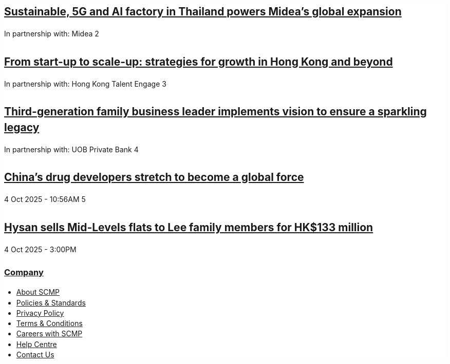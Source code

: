 ## [Sustainable, 5G and AI factory in Thailand powers Midea’s global expansion](https://www.scmp.com/native/business/topics/innovating-world/article/3326766/sustainable-5g-and-ai-factory-thailand-powers-mideas-global-expansion?module=most_popular&pgtype=section)
In partnership with: 
Midea
2
## [From start-up to scale-up: strategies for growth in Hong Kong and beyond](https://www.scmp.com/native/business/topics/hong-kong-global-hub-talent/article/3327194/start-scale-strategies-growth-hong-kong-and-beyond?module=most_popular&pgtype=section)
In partnership with:
Hong Kong Talent Engage
3
## [Third-generation family business leader implements vision to ensure a sparkling legacy](https://www.scmp.com/native/business/topics/carrying-legacy/article/3326362/third-generation-family-business-leader-implements-vision-ensure-sparkling-legacy?module=most_popular&pgtype=section)
In partnership with:
UOB Private Bank
4
## [China’s drug developers stretch to become a global force](https://www.scmp.com/business/china-business/article/3327701/chinas-biotech-renaissance-rising-drug-creation-prowess-attracts-global-notice?module=most_popular&pgtype=section)
4 Oct 2025 - 10:56AM
5
## [Hysan sells Mid-Levels flats to Lee family members for HK$133 million](https://www.scmp.com/business/companies/article/3327868/hysan-sells-hong-kongs-bamboo-grove-flats-worth-hk133-million-lee-family-members?module=most_popular&pgtype=section)
4 Oct 2025 - 3:00PM
[](https://www.scmp.com/)
[](https://www.facebook.com/scmp "Follow SCMP")
[](https://www.twitter.com/scmpnews "Follow SCMP")
[](https://www.youtube.com/southchinamorningpost "Follow SCMP")
[](https://www.instagram.com/scmpnews "Follow SCMP")
[](https://www.linkedin.com/company/south-china-morning-post "Follow SCMP")
### [Company](https://corp.scmp.com/?utm_source=scmp_footer)
  * [About SCMP](https://corp.scmp.com/our-company?utm_source=scmp_footer)
  * [Policies & Standards](https://www.scmp.com/policies-and-standards?module=footer&pgtype=section)
  * [Privacy Policy](https://www.scmp.com/privacy-policy?module=footer&pgtype=section)
  * [Terms & Conditions](https://www.scmp.com/terms-conditions?module=footer&pgtype=section)
  * [Careers with SCMP](https://corp.scmp.com/work-with-us/?utm_source=scmp_footer)
  * [Help Centre](https://help.scmp.com/hc?utm_source=scmp_footer)
  * [Contact Us](https://www.scmp.com/contact-us?module=footer&pgtype=section)
